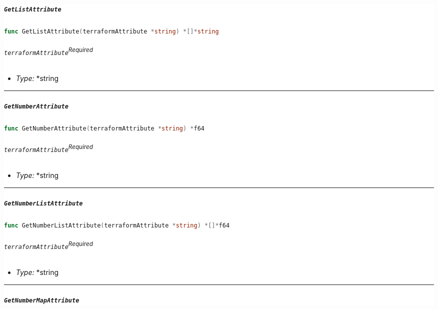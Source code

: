 
##### `GetListAttribute` <a name="GetListAttribute" id="@cdktf/provider-datadog.onCallEscalationPolicy.OnCallEscalationPolicyStepOutputReference.getListAttribute"></a>

```go
func GetListAttribute(terraformAttribute *string) *[]*string
```

###### `terraformAttribute`<sup>Required</sup> <a name="terraformAttribute" id="@cdktf/provider-datadog.onCallEscalationPolicy.OnCallEscalationPolicyStepOutputReference.getListAttribute.parameter.terraformAttribute"></a>

- *Type:* *string

---

##### `GetNumberAttribute` <a name="GetNumberAttribute" id="@cdktf/provider-datadog.onCallEscalationPolicy.OnCallEscalationPolicyStepOutputReference.getNumberAttribute"></a>

```go
func GetNumberAttribute(terraformAttribute *string) *f64
```

###### `terraformAttribute`<sup>Required</sup> <a name="terraformAttribute" id="@cdktf/provider-datadog.onCallEscalationPolicy.OnCallEscalationPolicyStepOutputReference.getNumberAttribute.parameter.terraformAttribute"></a>

- *Type:* *string

---

##### `GetNumberListAttribute` <a name="GetNumberListAttribute" id="@cdktf/provider-datadog.onCallEscalationPolicy.OnCallEscalationPolicyStepOutputReference.getNumberListAttribute"></a>

```go
func GetNumberListAttribute(terraformAttribute *string) *[]*f64
```

###### `terraformAttribute`<sup>Required</sup> <a name="terraformAttribute" id="@cdktf/provider-datadog.onCallEscalationPolicy.OnCallEscalationPolicyStepOutputReference.getNumberListAttribute.parameter.terraformAttribute"></a>

- *Type:* *string

---

##### `GetNumberMapAttribute` <a name="GetNumberMapAttribute" id="@cdktf/provider-datadog.onCallEscalationPolicy.OnCallEscalationPolicyStepOutputReference.getNumberMapAttribute"></a>
